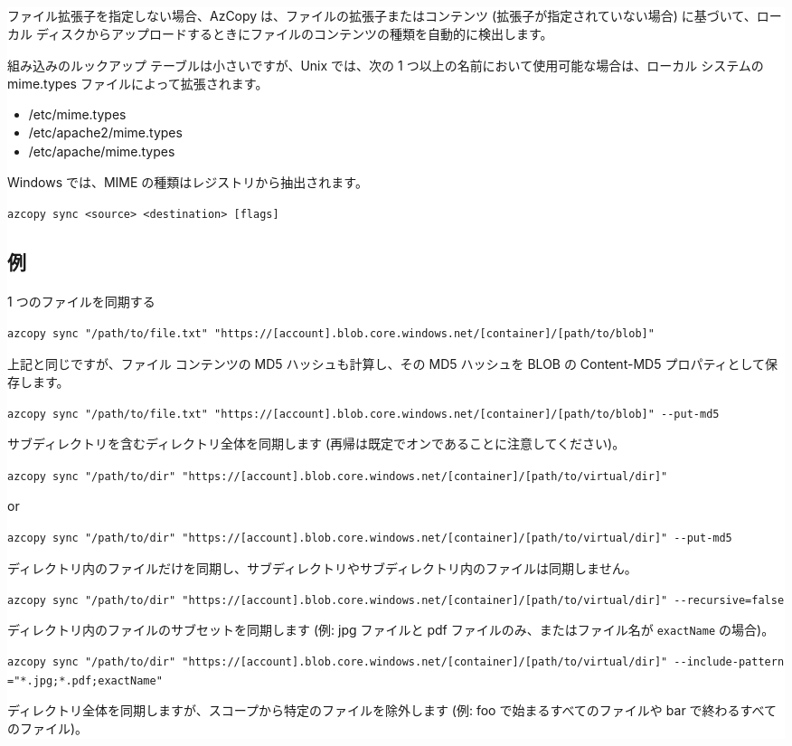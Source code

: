ファイル拡張子を指定しない場合、AzCopy は、ファイルの拡張子またはコンテンツ (拡張子が指定されていない場合) に基づいて、ローカル ディスクからアップロードするときにファイルのコンテンツの種類を自動的に検出します。

組み込みのルックアップ テーブルは小さいですが、Unix では、次の 1 つ以上の名前において使用可能な場合は、ローカル システムの mime.types ファイルによって拡張されます。

- /etc/mime.types
- /etc/apache2/mime.types
- /etc/apache/mime.types

Windows では、MIME の種類はレジストリから抽出されます。

```azcopy
azcopy sync <source> <destination> [flags]
```

## <a name="examples"></a>例

1 つのファイルを同期する

```azcopy
azcopy sync "/path/to/file.txt" "https://[account].blob.core.windows.net/[container]/[path/to/blob]"
```

上記と同じですが、ファイル コンテンツの MD5 ハッシュも計算し、その MD5 ハッシュを BLOB の Content-MD5 プロパティとして保存します。

```azcopy
azcopy sync "/path/to/file.txt" "https://[account].blob.core.windows.net/[container]/[path/to/blob]" --put-md5
```

サブディレクトリを含むディレクトリ全体を同期します (再帰は既定でオンであることに注意してください)。

```azcopy
azcopy sync "/path/to/dir" "https://[account].blob.core.windows.net/[container]/[path/to/virtual/dir]"
```

or

```azcopy
azcopy sync "/path/to/dir" "https://[account].blob.core.windows.net/[container]/[path/to/virtual/dir]" --put-md5
```

ディレクトリ内のファイルだけを同期し、サブディレクトリやサブディレクトリ内のファイルは同期しません。

```azcopy
azcopy sync "/path/to/dir" "https://[account].blob.core.windows.net/[container]/[path/to/virtual/dir]" --recursive=false
```

ディレクトリ内のファイルのサブセットを同期します (例: jpg ファイルと pdf ファイルのみ、またはファイル名が `exactName` の場合)。

```azcopy
azcopy sync "/path/to/dir" "https://[account].blob.core.windows.net/[container]/[path/to/virtual/dir]" --include-pattern="*.jpg;*.pdf;exactName"
```

ディレクトリ全体を同期しますが、スコープから特定のファイルを除外します (例: foo で始まるすべてのファイルや bar で終わるすべてのファイル)。
